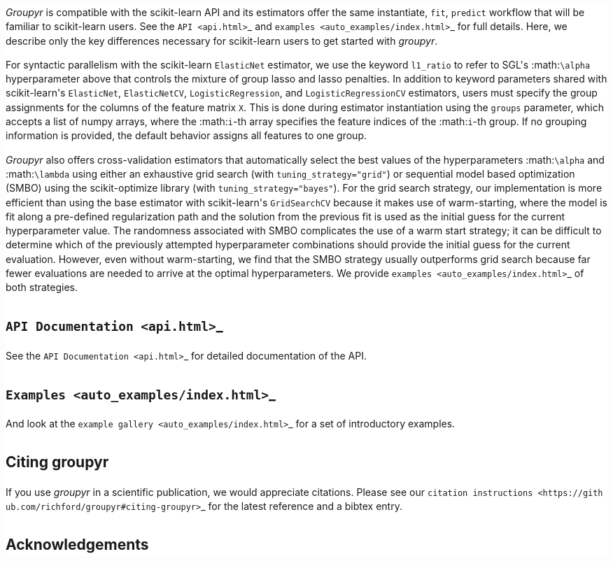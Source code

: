 *Groupyr* is compatible with the scikit-learn API and its estimators offer the
same instantiate, ``fit``, ``predict`` workflow that will be familiar to
scikit-learn users. See the `API <api.html>`_ and `examples
<auto_examples/index.html>`_ for full details. Here, we describe only the key
differences necessary for scikit-learn users to get started with *groupyr*.

For syntactic parallelism with the scikit-learn ``ElasticNet`` estimator, we
use the keyword ``l1_ratio`` to refer to SGL's :math:`\alpha` hyperparameter
above that controls the mixture of group lasso and lasso penalties. In
addition to keyword parameters shared with scikit-learn's ``ElasticNet``,
``ElasticNetCV``, ``LogisticRegression``, and ``LogisticRegressionCV``
estimators, users must specify the group assignments for the columns of the
feature matrix ``X``. This is done during estimator instantiation using the
``groups`` parameter, which accepts a list of numpy arrays, where the
:math:`i`-th array specifies the feature indices of the :math:`i`-th group.
If no grouping information is provided, the default behavior assigns all
features to one group.

*Groupyr* also offers cross-validation estimators that automatically select
the best values of the hyperparameters :math:`\alpha` and :math:`\lambda`
using either an exhaustive grid search (with ``tuning_strategy="grid"``) or
sequential model based optimization (SMBO) using the scikit-optimize library
(with ``tuning_strategy="bayes"``). For the grid search strategy, our
implementation is more efficient than using the base estimator with
scikit-learn's ``GridSearchCV`` because it makes use of warm-starting, where
the model is fit along a pre-defined regularization path and the solution
from the previous fit is used as the initial guess for the current
hyperparameter value. The randomness associated with SMBO complicates the use
of a warm start strategy; it can be difficult to determine which of the
previously attempted hyperparameter combinations should provide the initial
guess for the current evaluation. However, even without warm-starting, we
find that the SMBO strategy usually outperforms grid search because far fewer
evaluations are needed to arrive at the optimal hyperparameters. We provide
`examples <auto_examples/index.html>`_ of both strategies.

`API Documentation <api.html>`_
-------------------------------

See the `API Documentation <api.html>`_ for detailed documentation of the API.

`Examples <auto_examples/index.html>`_
--------------------------------------

And look at the `example gallery <auto_examples/index.html>`_ for a set of introductory examples.

Citing groupyr
--------------

If you use *groupyr* in a scientific publication, we would appreciate
citations. Please see our `citation instructions
<https://github.com/richford/groupyr#citing-groupyr>`_ for the latest
reference and a bibtex entry.

Acknowledgements
----------------
